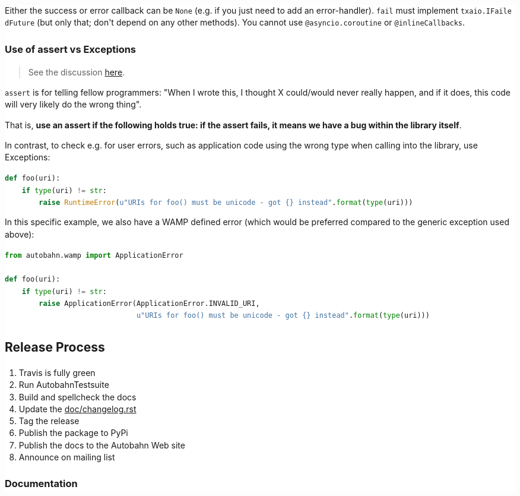 Either the success or error callback can be `None` (e.g. if you
just need to add an error-handler). `fail` must implement
`txaio.IFailedFuture` (but only that; don't depend on any other
methods). You cannot use `@asyncio.coroutine` or
`@inlineCallbacks`.

### Use of assert vs Exceptions

> See the discussion
> [here](https://github.com/crossbario/autobahn-python/issues/99).

`assert` is for telling fellow programmers: "When I wrote this, I
thought X could/would never really happen, and if it does, this
code will very likely do the wrong thing".

That is, **use an assert if the following holds true: if the
assert fails, it means we have a bug within the library itself**.

In contrast, to check e.g. for user errors, such as application
code using the wrong type when calling into the library, use
Exceptions:

```python
def foo(uri):
    if type(uri) != str:
        raise RuntimeError(u"URIs for foo() must be unicode - got {} instead".format(type(uri)))
```

In this specific example, we also have a WAMP defined error
(which would be preferred compared to the generic exception used
above):

```python
from autobahn.wamp import ApplicationError

def foo(uri):
    if type(uri) != str:
        raise ApplicationError(ApplicationError.INVALID_URI,
                               u"URIs for foo() must be unicode - got {} instead".format(type(uri)))
```

## Release Process

1. Travis is fully green
2. Run AutobahnTestsuite
3. Build and spellcheck the docs
4. Update the [doc/changelog.rst](doc/changelog.rst)
5. Tag the release
6. Publish the package to PyPi
7. Publish the docs to the Autobahn Web site
8. Announce on mailing list

### Documentation

